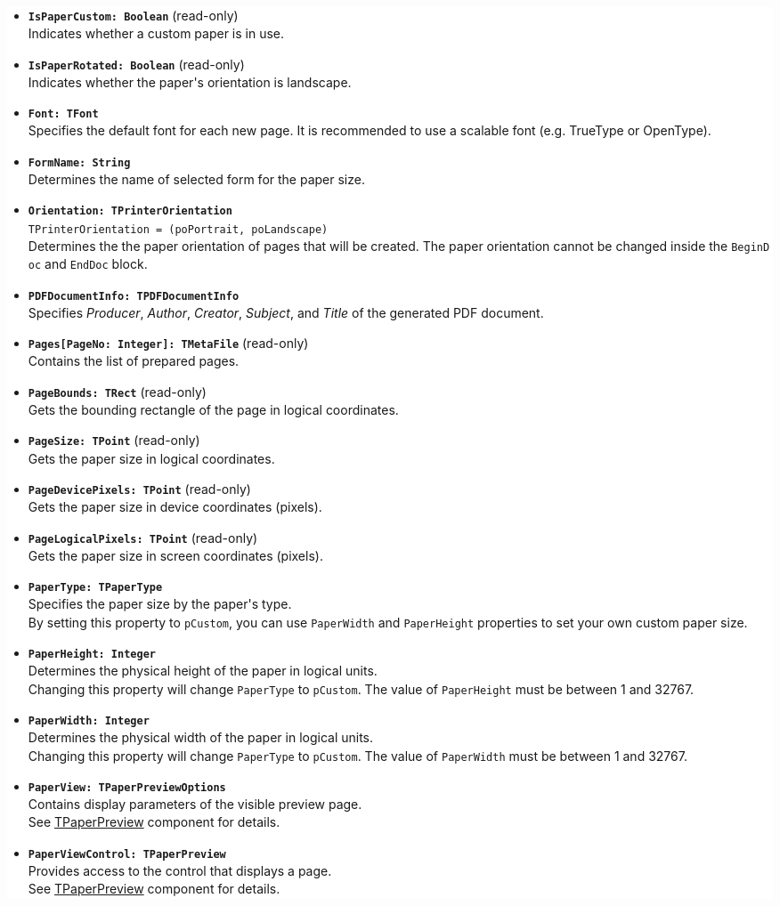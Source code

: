 - **`IsPaperCustom: Boolean`** (read-only) \
  Indicates whether a custom paper is in use.

- **`IsPaperRotated: Boolean`** (read-only) \
  Indicates whether the paper's orientation is landscape.

- **`Font: TFont`** \
  Specifies the default font for each new page. It is recommended to use a scalable font (e.g. TrueType or OpenType).

- **`FormName: String`** \
  Determines the name of selected form for the paper size.

- **`Orientation: TPrinterOrientation`** \
  `TPrinterOrientation = (poPortrait, poLandscape)` \
  Determines the the paper orientation of pages that will be created. The paper orientation cannot be changed inside the `BeginDoc` and `EndDoc` block.

- **`PDFDocumentInfo: TPDFDocumentInfo`** \
  Specifies _Producer_, _Author_, _Creator_, _Subject_, and _Title_ of the generated PDF document.

- **`Pages[PageNo: Integer]: TMetaFile`** (read-only) \
  Contains the list of prepared pages.

- **`PageBounds: TRect`** (read-only) \
  Gets the bounding rectangle of the page in logical coordinates.

- **`PageSize: TPoint`** (read-only) \
  Gets the paper size in logical coordinates.

- **`PageDevicePixels: TPoint`** (read-only) \
  Gets the paper size in device coordinates (pixels).

- **`PageLogicalPixels: TPoint`** (read-only) \
  Gets the paper size in screen coordinates (pixels).

- **`PaperType: TPaperType`** \
  Specifies the paper size by the paper's type. \
  By setting this property to `pCustom`, you can use `PaperWidth` and `PaperHeight` properties to set your own custom paper size.

- **`PaperHeight: Integer`** \
  Determines the physical height of the paper in logical units. \
  Changing this property will change `PaperType` to `pCustom`. The value of `PaperHeight` must be between 1 and 32767.

- **`PaperWidth: Integer`** \
  Determines the physical width of the paper in logical units. \
  Changing this property will change `PaperType` to `pCustom`. The value of `PaperWidth` must be between 1 and 32767.

- **`PaperView: TPaperPreviewOptions`** \
  Contains display parameters of the visible preview page. \
  See [TPaperPreview](TPaperPreview.md) component for details.

- **`PaperViewControl: TPaperPreview`** \
  Provides access to the control that displays a page. \
  See [TPaperPreview](TPaperPreview.md) component for details.
